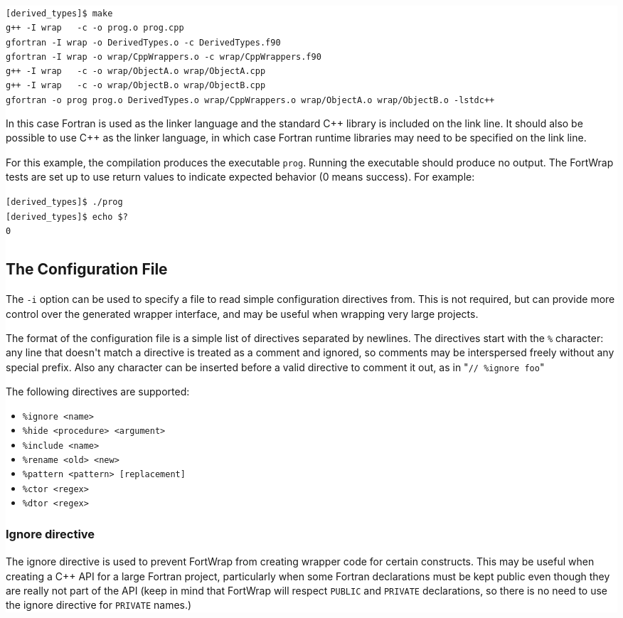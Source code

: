 ```
[derived_types]$ make
g++ -I wrap   -c -o prog.o prog.cpp
gfortran -I wrap -o DerivedTypes.o -c DerivedTypes.f90
gfortran -I wrap -o wrap/CppWrappers.o -c wrap/CppWrappers.f90
g++ -I wrap   -c -o wrap/ObjectA.o wrap/ObjectA.cpp
g++ -I wrap   -c -o wrap/ObjectB.o wrap/ObjectB.cpp
gfortran -o prog prog.o DerivedTypes.o wrap/CppWrappers.o wrap/ObjectA.o wrap/ObjectB.o -lstdc++
```

In this case Fortran is used as the linker language and the
standard C++ library is included on the link line.  It should also
be possible to use C++ as the linker language, in which case
Fortran runtime libraries may need to be specified on the link
line.

For this example, the compilation produces the
executable `prog`.  Running the executable should produce
no output.  The FortWrap tests are set up to use return values to
indicate expected behavior (0 means success).  For example:

```
[derived_types]$ ./prog 
[derived_types]$ echo $?
0
```

## The Configuration File

The `-i` option can be used to specify a file to read
simple configuration directives from.  This is not required, but can
provide more control over the generated wrapper interface, and may
be useful when wrapping very large projects.

The format of the configuration file is a simple list of
directives separated by newlines.  The directives start with
the `%` character: any line that doesn't match a directive
is treated as a comment and ignored, so comments may be
interspersed freely without any special prefix.  Also any
character can be inserted before a valid directive to comment it
out, as in "`// %ignore foo`"

The following directives are supported:

* `%ignore <name>`
* `%hide <procedure> <argument>`
* `%include <name>`
* `%rename <old> <new>`
* `%pattern <pattern> [replacement]`
* `%ctor <regex>`
* `%dtor <regex>`

### Ignore directive

The ignore directive is used to prevent FortWrap from creating
wrapper code for certain constructs.  This may be useful when
creating a C++ API for a large Fortran project, particularly when
some Fortran declarations must be kept public even though they are
really not part of the API (keep in mind that FortWrap will
respect `PUBLIC` and `PRIVATE` declarations, so
there is no need to use the ignore directive for `PRIVATE`
names.)
